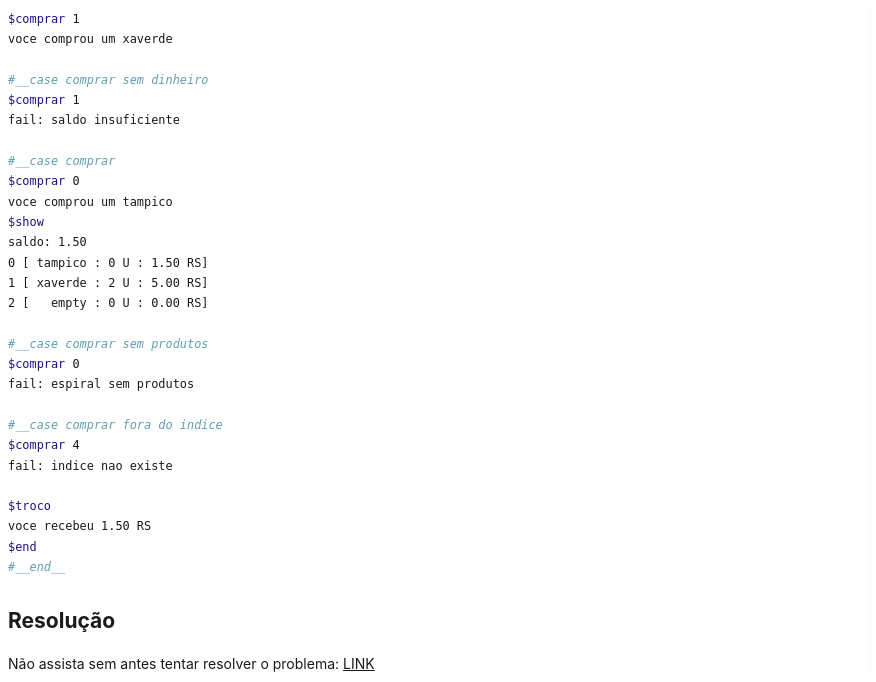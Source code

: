 ```bash
$comprar 1
voce comprou um xaverde

#__case comprar sem dinheiro
$comprar 1
fail: saldo insuficiente

#__case comprar
$comprar 0
voce comprou um tampico
$show
saldo: 1.50
0 [ tampico : 0 U : 1.50 RS]
1 [ xaverde : 2 U : 5.00 RS]
2 [   empty : 0 U : 0.00 RS]

#__case comprar sem produtos
$comprar 0
fail: espiral sem produtos

#__case comprar fora do indice
$comprar 4
fail: indice nao existe

$troco
voce recebeu 1.50 RS
$end
#__end__
```

## Resolução

Não assista sem antes tentar resolver o problema: [LINK](https://youtu.be/wabygPIeP2w)
